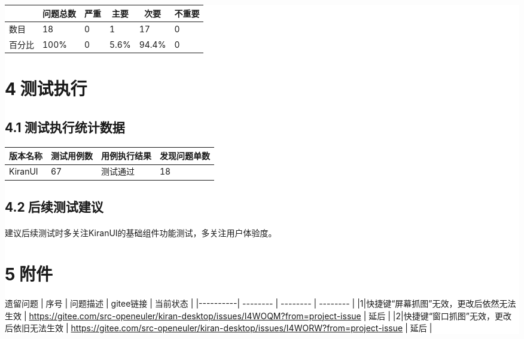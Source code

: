 |        | 问题总数 | 严重 | 主要 | 次要 | 不重要 |
| ------ | -------- | ---- | ---- | ---- | ------ |
| 数目   | 18         |   0   |    1  | 17     |      0  |
| 百分比 |   100%       |   0   |  5.6%    |  94.4%    |  0      |

# 4     测试执行

## 4.1   测试执行统计数据

| 版本名称 | 测试用例数 | 用例执行结果 | 发现问题单数 |
| -------- | ---------- | ------------ | ------------ |
| KiranUI         |   67         |    测试通过          |    18          |


## 4.2   后续测试建议

建议后续测试时多关注KiranUI的基础组件功能测试，多关注用户体验度。

# 5     附件

遗留问题
|  序号  | 问题描述 | gitee链接 | 当前状态 |
|----------| -------- | -------- | -------- |
|1|快捷键“屏幕抓图”无效，更改后依然无法生效  | https://gitee.com/src-openeuler/kiran-desktop/issues/I4WOQM?from=project-issue |  延后         |
|2|快捷键“窗口抓图”无效，更改后依旧无法生效 | https://gitee.com/src-openeuler/kiran-desktop/issues/I4WORW?from=project-issue  | 延后         |
 



 

 
